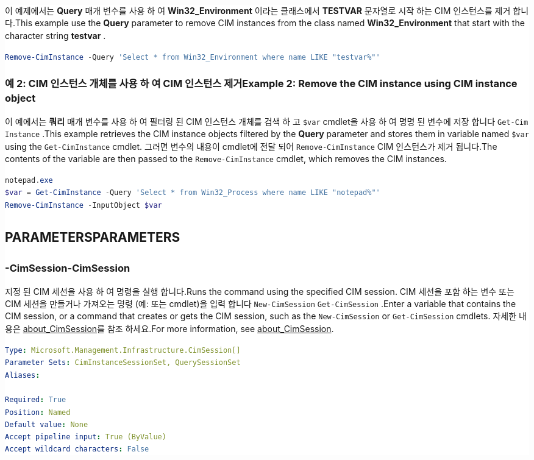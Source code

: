 <span data-ttu-id="fe0bd-119">이 예제에서는 **Query** 매개 변수를 사용 하 여 **Win32_Environment** 이라는 클래스에서 **TESTVAR** 문자열로 시작 하는 CIM 인스턴스를 제거 합니다.</span><span class="sxs-lookup"><span data-stu-id="fe0bd-119">This example use the **Query** parameter to remove CIM instances from the class named **Win32_Environment** that start with the character string **testvar** .</span></span>

```powershell
Remove-CimInstance -Query 'Select * from Win32_Environment where name LIKE "testvar%"'
```

### <span data-ttu-id="fe0bd-120">예 2: CIM 인스턴스 개체를 사용 하 여 CIM 인스턴스 제거</span><span class="sxs-lookup"><span data-stu-id="fe0bd-120">Example 2: Remove the CIM instance using CIM instance object</span></span>

<span data-ttu-id="fe0bd-121">이 예에서는 **쿼리** 매개 변수를 사용 하 여 필터링 된 CIM 인스턴스 개체를 검색 하 고 `$var` cmdlet을 사용 하 여 명명 된 변수에 저장 합니다 `Get-CimInstance` .</span><span class="sxs-lookup"><span data-stu-id="fe0bd-121">This example retrieves the CIM instance objects filtered by the **Query** parameter and stores them in variable named `$var` using the `Get-CimInstance` cmdlet.</span></span> <span data-ttu-id="fe0bd-122">그러면 변수의 내용이 cmdlet에 전달 되어 `Remove-CimInstance` CIM 인스턴스가 제거 됩니다.</span><span class="sxs-lookup"><span data-stu-id="fe0bd-122">The contents of the variable are then passed to the `Remove-CimInstance` cmdlet, which removes the CIM instances.</span></span>

```powershell
notepad.exe
$var = Get-CimInstance -Query 'Select * from Win32_Process where name LIKE "notepad%"'
Remove-CimInstance -InputObject $var
```

## <span data-ttu-id="fe0bd-123">PARAMETERS</span><span class="sxs-lookup"><span data-stu-id="fe0bd-123">PARAMETERS</span></span>

### <span data-ttu-id="fe0bd-124">-CimSession</span><span class="sxs-lookup"><span data-stu-id="fe0bd-124">-CimSession</span></span>

<span data-ttu-id="fe0bd-125">지정 된 CIM 세션을 사용 하 여 명령을 실행 합니다.</span><span class="sxs-lookup"><span data-stu-id="fe0bd-125">Runs the command using the specified CIM session.</span></span> <span data-ttu-id="fe0bd-126">CIM 세션을 포함 하는 변수 또는 CIM 세션을 만들거나 가져오는 명령 (예: 또는 cmdlet)을 입력 합니다 `New-CimSession` `Get-CimSession` .</span><span class="sxs-lookup"><span data-stu-id="fe0bd-126">Enter a variable that contains the CIM session, or a command that creates or gets the CIM session, such as the `New-CimSession` or `Get-CimSession` cmdlets.</span></span> <span data-ttu-id="fe0bd-127">자세한 내용은 [about_CimSession](../Microsoft.PowerShell.Core/About/about_CimSession.md)를 참조 하세요.</span><span class="sxs-lookup"><span data-stu-id="fe0bd-127">For more information, see [about_CimSession](../Microsoft.PowerShell.Core/About/about_CimSession.md).</span></span>

```yaml
Type: Microsoft.Management.Infrastructure.CimSession[]
Parameter Sets: CimInstanceSessionSet, QuerySessionSet
Aliases:

Required: True
Position: Named
Default value: None
Accept pipeline input: True (ByValue)
Accept wildcard characters: False
```
